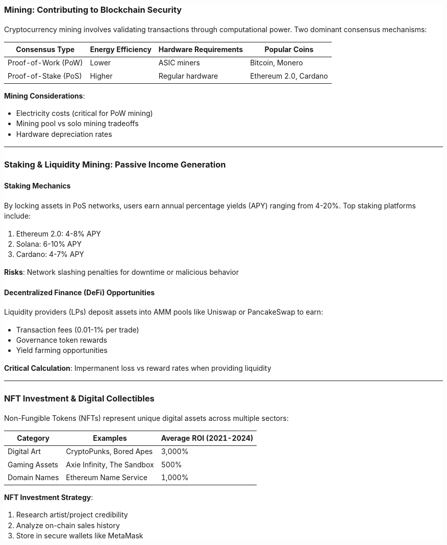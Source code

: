 ### Mining: Contributing to Blockchain Security
Cryptocurrency mining involves validating transactions through computational power. Two dominant consensus mechanisms:

| Consensus Type | Energy Efficiency | Hardware Requirements | Popular Coins |
|----------------|-------------------|-----------------------|---------------|
| Proof-of-Work (PoW) | Lower | ASIC miners | Bitcoin, Monero |
| Proof-of-Stake (PoS) | Higher | Regular hardware | Ethereum 2.0, Cardano |

**Mining Considerations**:
- Electricity costs (critical for PoW mining)
- Mining pool vs solo mining tradeoffs
- Hardware depreciation rates

---

### Staking & Liquidity Mining: Passive Income Generation

#### Staking Mechanics
By locking assets in PoS networks, users earn annual percentage yields (APY) ranging from 4-20%. Top staking platforms include:

1. Ethereum 2.0: 4-8% APY
2. Solana: 6-10% APY
3. Cardano: 4-7% APY

**Risks**: Network slashing penalties for downtime or malicious behavior

#### Decentralized Finance (DeFi) Opportunities
Liquidity providers (LPs) deposit assets into AMM pools like Uniswap or PancakeSwap to earn:

- Transaction fees (0.01-1% per trade)
- Governance token rewards
- Yield farming opportunities

**Critical Calculation**: Impermanent loss vs reward rates when providing liquidity

---

### NFT Investment & Digital Collectibles
Non-Fungible Tokens (NFTs) represent unique digital assets across multiple sectors:

| Category | Examples | Average ROI (2021-2024) |
|---------|----------|--------------------------|
| Digital Art | CryptoPunks, Bored Apes | 3,000% |
| Gaming Assets | Axie Infinity, The Sandbox | 500% |
| Domain Names | Ethereum Name Service | 1,000% |

**NFT Investment Strategy**:
1. Research artist/project credibility
2. Analyze on-chain sales history
3. Store in secure wallets like MetaMask
